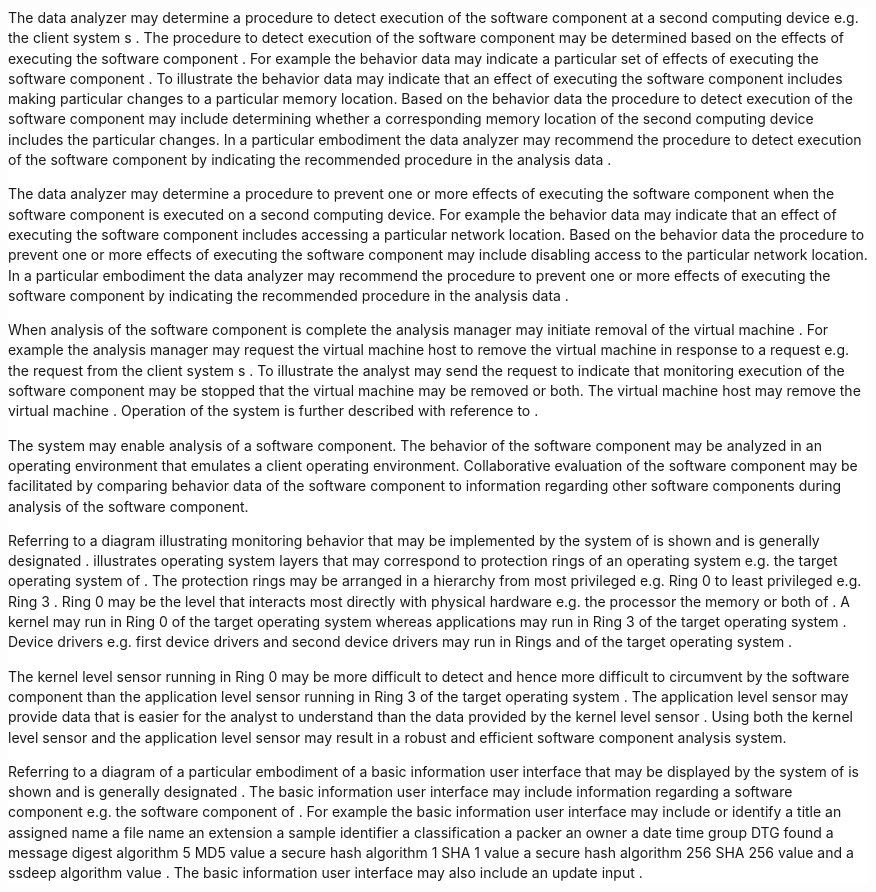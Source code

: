 The data analyzer may determine a procedure to detect execution of the software component at a second computing device e.g. the client system s . The procedure to detect execution of the software component may be determined based on the effects of executing the software component . For example the behavior data may indicate a particular set of effects of executing the software component . To illustrate the behavior data may indicate that an effect of executing the software component includes making particular changes to a particular memory location. Based on the behavior data the procedure to detect execution of the software component may include determining whether a corresponding memory location of the second computing device includes the particular changes. In a particular embodiment the data analyzer may recommend the procedure to detect execution of the software component by indicating the recommended procedure in the analysis data .

The data analyzer may determine a procedure to prevent one or more effects of executing the software component when the software component is executed on a second computing device. For example the behavior data may indicate that an effect of executing the software component includes accessing a particular network location. Based on the behavior data the procedure to prevent one or more effects of executing the software component may include disabling access to the particular network location. In a particular embodiment the data analyzer may recommend the procedure to prevent one or more effects of executing the software component by indicating the recommended procedure in the analysis data .

When analysis of the software component is complete the analysis manager may initiate removal of the virtual machine . For example the analysis manager may request the virtual machine host to remove the virtual machine in response to a request e.g. the request from the client system s . To illustrate the analyst may send the request to indicate that monitoring execution of the software component may be stopped that the virtual machine may be removed or both. The virtual machine host may remove the virtual machine . Operation of the system is further described with reference to .

The system may enable analysis of a software component. The behavior of the software component may be analyzed in an operating environment that emulates a client operating environment. Collaborative evaluation of the software component may be facilitated by comparing behavior data of the software component to information regarding other software components during analysis of the software component.

Referring to a diagram illustrating monitoring behavior that may be implemented by the system of is shown and is generally designated . illustrates operating system layers that may correspond to protection rings of an operating system e.g. the target operating system of . The protection rings may be arranged in a hierarchy from most privileged e.g. Ring 0 to least privileged e.g. Ring 3 . Ring 0 may be the level that interacts most directly with physical hardware e.g. the processor the memory or both of . A kernel may run in Ring 0 of the target operating system whereas applications may run in Ring 3 of the target operating system . Device drivers e.g. first device drivers and second device drivers may run in Rings and of the target operating system .

The kernel level sensor running in Ring 0 may be more difficult to detect and hence more difficult to circumvent by the software component than the application level sensor running in Ring 3 of the target operating system . The application level sensor may provide data that is easier for the analyst to understand than the data provided by the kernel level sensor . Using both the kernel level sensor and the application level sensor may result in a robust and efficient software component analysis system.

Referring to a diagram of a particular embodiment of a basic information user interface that may be displayed by the system of is shown and is generally designated . The basic information user interface may include information regarding a software component e.g. the software component of . For example the basic information user interface may include or identify a title an assigned name a file name an extension a sample identifier a classification a packer an owner a date time group DTG found a message digest algorithm 5 MD5 value a secure hash algorithm 1 SHA 1 value a secure hash algorithm 256 SHA 256 value and a ssdeep algorithm value . The basic information user interface may also include an update input .

